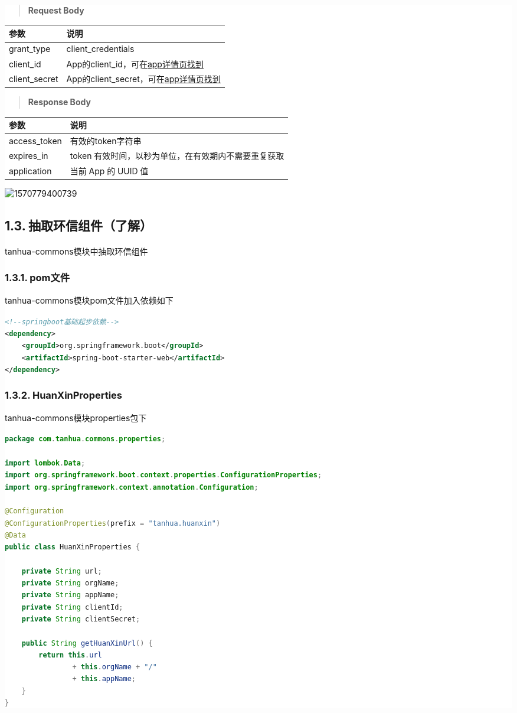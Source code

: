> **Request Body**

| 参数          | 说明                                                         |
| :------------ | :----------------------------------------------------------- |
| grant_type    | client_credentials                                           |
| client_id     | App的client_id，可在[app详情页找到](https://console.easemob.com/app-detail/detail) |
| client_secret | App的client_secret，可在[app详情页找到](https://console.easemob.com/app-detail/detail) |

> **Response Body**

| 参数         | 说明                                                 |
| :----------- | :--------------------------------------------------- |
| access_token | 有效的token字符串                                    |
| expires_in   | token 有效时间，以秒为单位，在有效期内不需要重复获取 |
| application  | 当前 App 的 UUID 值                                  |

![1570779400739](assets/1570779400739.png)

## 1.3. 抽取环信组件（了解）

tanhua-commons模块中抽取环信组件

### 1.3.1. pom文件

tanhua-commons模块pom文件加入依赖如下

```xml
<!--springboot基础起步依赖-->
<dependency>
    <groupId>org.springframework.boot</groupId>
    <artifactId>spring-boot-starter-web</artifactId>
</dependency>
```

### 1.3.2. HuanXinProperties

tanhua-commons模块properties包下

```java
package com.tanhua.commons.properties;

import lombok.Data;
import org.springframework.boot.context.properties.ConfigurationProperties;
import org.springframework.context.annotation.Configuration;

@Configuration
@ConfigurationProperties(prefix = "tanhua.huanxin")
@Data
public class HuanXinProperties {

    private String url;
    private String orgName;
    private String appName;
    private String clientId;
    private String clientSecret;

    public String getHuanXinUrl() {
        return this.url
                + this.orgName + "/"
                + this.appName;
    }
}
```